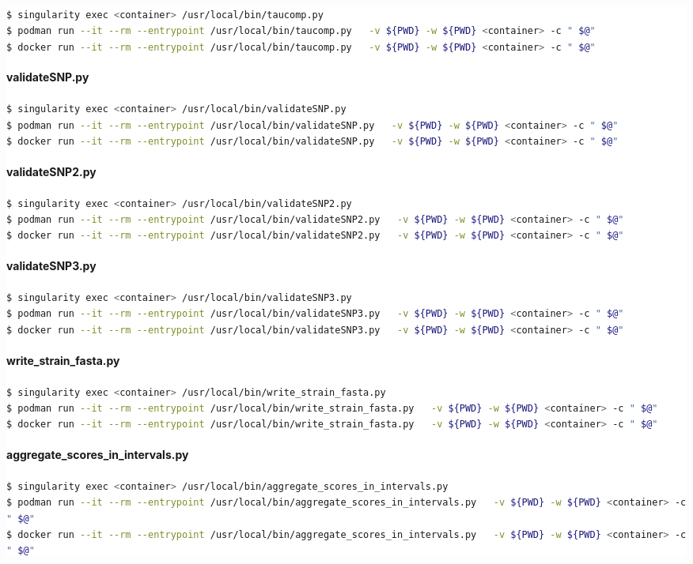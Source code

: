 ```bash
$ singularity exec <container> /usr/local/bin/taucomp.py
$ podman run --it --rm --entrypoint /usr/local/bin/taucomp.py   -v ${PWD} -w ${PWD} <container> -c " $@"
$ docker run --it --rm --entrypoint /usr/local/bin/taucomp.py   -v ${PWD} -w ${PWD} <container> -c " $@"
```


#### validateSNP.py

```bash
$ singularity exec <container> /usr/local/bin/validateSNP.py
$ podman run --it --rm --entrypoint /usr/local/bin/validateSNP.py   -v ${PWD} -w ${PWD} <container> -c " $@"
$ docker run --it --rm --entrypoint /usr/local/bin/validateSNP.py   -v ${PWD} -w ${PWD} <container> -c " $@"
```


#### validateSNP2.py

```bash
$ singularity exec <container> /usr/local/bin/validateSNP2.py
$ podman run --it --rm --entrypoint /usr/local/bin/validateSNP2.py   -v ${PWD} -w ${PWD} <container> -c " $@"
$ docker run --it --rm --entrypoint /usr/local/bin/validateSNP2.py   -v ${PWD} -w ${PWD} <container> -c " $@"
```


#### validateSNP3.py

```bash
$ singularity exec <container> /usr/local/bin/validateSNP3.py
$ podman run --it --rm --entrypoint /usr/local/bin/validateSNP3.py   -v ${PWD} -w ${PWD} <container> -c " $@"
$ docker run --it --rm --entrypoint /usr/local/bin/validateSNP3.py   -v ${PWD} -w ${PWD} <container> -c " $@"
```


#### write_strain_fasta.py

```bash
$ singularity exec <container> /usr/local/bin/write_strain_fasta.py
$ podman run --it --rm --entrypoint /usr/local/bin/write_strain_fasta.py   -v ${PWD} -w ${PWD} <container> -c " $@"
$ docker run --it --rm --entrypoint /usr/local/bin/write_strain_fasta.py   -v ${PWD} -w ${PWD} <container> -c " $@"
```


#### aggregate_scores_in_intervals.py

```bash
$ singularity exec <container> /usr/local/bin/aggregate_scores_in_intervals.py
$ podman run --it --rm --entrypoint /usr/local/bin/aggregate_scores_in_intervals.py   -v ${PWD} -w ${PWD} <container> -c " $@"
$ docker run --it --rm --entrypoint /usr/local/bin/aggregate_scores_in_intervals.py   -v ${PWD} -w ${PWD} <container> -c " $@"
```
